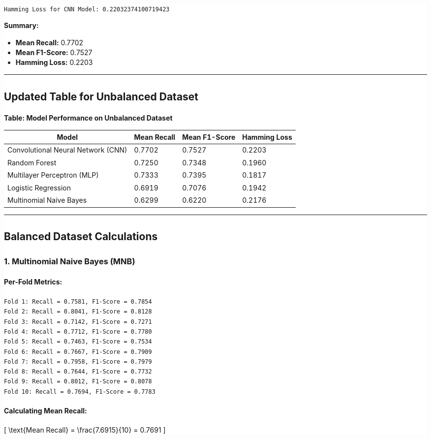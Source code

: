 ```
Hamming Loss for CNN Model: 0.22032374100719423
```

**Summary:**

- **Mean Recall:** 0.7702
- **Mean F1-Score:** 0.7527
- **Hamming Loss:** 0.2203

---

## Updated Table for Unbalanced Dataset

**Table: Model Performance on Unbalanced Dataset**

| Model                            | Mean Recall | Mean F1-Score | Hamming Loss |
|----------------------------------|-------------|---------------|--------------|
| Convolutional Neural Network (CNN) | 0.7702      | 0.7527        | 0.2203       |
| Random Forest                      | 0.7250      | 0.7348        | 0.1960       |
| Multilayer Perceptron (MLP)        | 0.7333      | 0.7395        | 0.1817       |
| Logistic Regression                | 0.6919      | 0.7076        | 0.1942       |
| Multinomial Naive Bayes            | 0.6299      | 0.6220        | 0.2176       |

---

## Balanced Dataset Calculations

### 1. Multinomial Naive Bayes (MNB)

#### Per-Fold Metrics:

```
Fold 1: Recall = 0.7581, F1-Score = 0.7854
Fold 2: Recall = 0.8041, F1-Score = 0.8128
Fold 3: Recall = 0.7142, F1-Score = 0.7271
Fold 4: Recall = 0.7712, F1-Score = 0.7780
Fold 5: Recall = 0.7463, F1-Score = 0.7534
Fold 6: Recall = 0.7667, F1-Score = 0.7909
Fold 7: Recall = 0.7958, F1-Score = 0.7979
Fold 8: Recall = 0.7644, F1-Score = 0.7732
Fold 9: Recall = 0.8012, F1-Score = 0.8078
Fold 10: Recall = 0.7694, F1-Score = 0.7783
```

#### Calculating Mean Recall:

\[
\text{Mean Recall} = \frac{7.6915}{10} = 0.7691
\]
